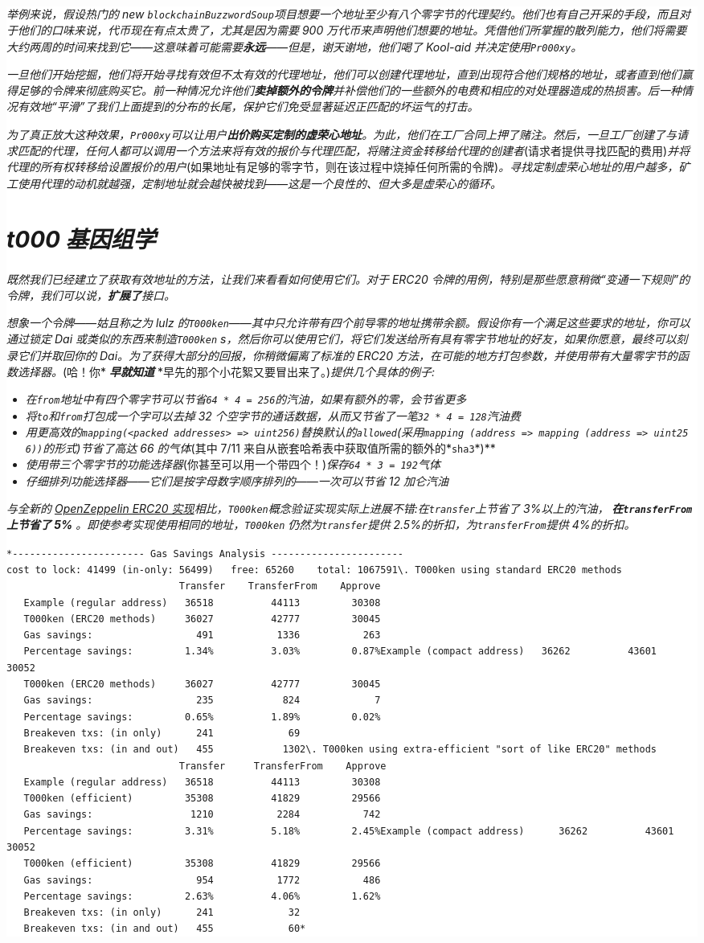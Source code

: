 *举例来说，假设热门的 new `blockchainBuzzwordSoup`项目想要一个地址至少有八个零字节的代理契约。他们也有自己开采的手段，而且对于他们的口味来说，代币现在有点太贵了，尤其是因为需要 900 万代币来声明他们想要的地址。凭借他们所掌握的散列能力，他们将需要大约两周的时间来找到它——这意味着可能需要**永远**——但是，谢天谢地，他们喝了 Kool-aid 并决定使用`Pr000xy`。*

*一旦他们开始挖掘，他们将开始寻找有效但不太有效的代理地址，他们可以创建代理地址，直到出现符合他们规格的地址，或者直到他们赢得足够的令牌来彻底购买它。前一种情况允许他们**卖掉额外的令牌**并补偿他们的一些额外的电费和相应的对处理器造成的热损害。后一种情况有效地“平滑”了我们上面提到的分布的长尾，保护它们免受显著延迟正匹配的坏运气的打击。*

*为了真正放大这种效果，`Pr000xy`可以让用户**出价购买定制的虚荣心地址**。为此，他们在工厂合同上押了赌注。然后，一旦工厂创建了与请求匹配的代理，任何人都可以调用一个方法来将有效的报价与代理匹配，将赌注资金转移给代理的创建者*(请求者提供寻找匹配的费用)*并将代理的所有权转移给设置报价的用户*(如果地址有足够的零字节，则在该过程中烧掉任何所需的令牌)*。寻找定制虚荣心地址的用户越多，矿工使用代理的动机就越强，定制地址就会越快被找到——这是一个良性的、但大多是虚荣心的循环。*

# *t000 基因组学*

*既然我们已经建立了获取有效地址的方法，让我们来看看如何使用它们。对于 ERC20 令牌的用例，特别是那些愿意稍微“变通一下规则”的令牌，我们可以说，**扩展了**接口。*

*想象一个令牌——姑且称之为 lulz 的`T000ken`——其中只允许带有四个前导零的地址携带余额。假设你有一个满足这些要求的地址，你可以通过锁定 Dai 或类似的东西来制造`T000ken` s，然后你可以使用它们，将它们发送给所有具有零字节地址的好友，如果你愿意，最终可以刻录它们并取回你的 Dai。为了获得大部分的回报，你稍微偏离了标准的 ERC20 方法，在可能的地方打包参数，并使用带有大量零字节的函数选择器。*(哈！你* ***早就知道*** *早先的那个小花絮又要冒出来了。)*提供几个具体的例子:*

*   *在`from`地址中有四个零字节可以节省`64 * 4 = 256`的汽油，如果有额外的零，会节省更多*
*   *将`to`和`from`打包成一个字可以去掉 32 个空字节的通话数据，从而又节省了一笔`32 * 4 = 128`汽油费*
*   *用更高效的`mapping(<packed addresses> => uint256)`替换默认的`allowed`(采用`mapping (address => mapping (address => uint256))`的形式)节省了高达 66 的气体*(其中 7/11 来自从嵌套哈希表中获取值所需的额外的*`sha3`*)**
*   *使用带三个零字节的功能选择器*(你甚至可以用一个带四个！)*保存`64 * 3 = 192`气体*
*   *仔细排列功能选择器——它们是按字母数字顺序排列的——一次可以节省 12 加仑汽油*

*与全新的 [OpenZeppelin ERC20 实现](https://github.com/OpenZeppelin/openzeppelin-solidity/blob/release-v2.0.0/contracts/token/ERC20/ERC20.sol)相比，`T000ken`概念验证实现实际上进展不错:在`transfer`上节省了 3%以上的汽油， ***在`transferFrom`上节省了 5%*** 。即使参考实现使用相同的地址，`T000ken` *仍然为`transfer`提供 2.5%的折扣，为`transferFrom`提供 4%的折扣。**

```
*----------------------- Gas Savings Analysis -----------------------
cost to lock: 41499 (in-only: 56499)   free: 65260    total: 1067591\. T000ken using standard ERC20 methods
                              Transfer    TransferFrom    Approve
   Example (regular address)   36518          44113         30308
   T000ken (ERC20 methods)     36027          42777         30045
   Gas savings:                  491           1336           263
   Percentage savings:         1.34%          3.03%         0.87%Example (compact address)   36262          43601         30052
   T000ken (ERC20 methods)     36027          42777         30045
   Gas savings:                  235            824             7
   Percentage savings:         0.65%          1.89%         0.02%
   Breakeven txs: (in only)      241             69
   Breakeven txs: (in and out)   455            1302\. T000ken using extra-efficient "sort of like ERC20" methods
                              Transfer     TransferFrom    Approve
   Example (regular address)   36518          44113         30308
   T000ken (efficient)         35308          41829         29566
   Gas savings:                 1210           2284           742
   Percentage savings:         3.31%          5.18%         2.45%Example (compact address)      36262          43601         30052
   T000ken (efficient)         35308          41829         29566
   Gas savings:                  954           1772           486
   Percentage savings:         2.63%          4.06%         1.62%
   Breakeven txs: (in only)      241             32
   Breakeven txs: (in and out)   455             60*
```
